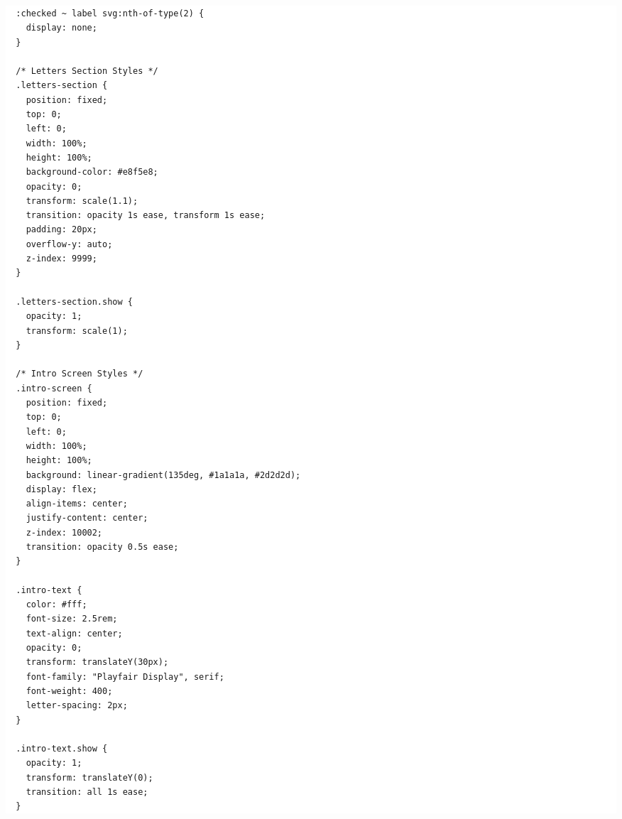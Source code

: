       :checked ~ label svg:nth-of-type(2) {
        display: none;
      }

      /* Letters Section Styles */
      .letters-section {
        position: fixed;
        top: 0;
        left: 0;
        width: 100%;
        height: 100%;
        background-color: #e8f5e8;
        opacity: 0;
        transform: scale(1.1);
        transition: opacity 1s ease, transform 1s ease;
        padding: 20px;
        overflow-y: auto;
        z-index: 9999;
      }

      .letters-section.show {
        opacity: 1;
        transform: scale(1);
      }

      /* Intro Screen Styles */
      .intro-screen {
        position: fixed;
        top: 0;
        left: 0;
        width: 100%;
        height: 100%;
        background: linear-gradient(135deg, #1a1a1a, #2d2d2d);
        display: flex;
        align-items: center;
        justify-content: center;
        z-index: 10002;
        transition: opacity 0.5s ease;
      }

      .intro-text {
        color: #fff;
        font-size: 2.5rem;
        text-align: center;
        opacity: 0;
        transform: translateY(30px);
        font-family: "Playfair Display", serif;
        font-weight: 400;
        letter-spacing: 2px;
      }

      .intro-text.show {
        opacity: 1;
        transform: translateY(0);
        transition: all 1s ease;
      }
